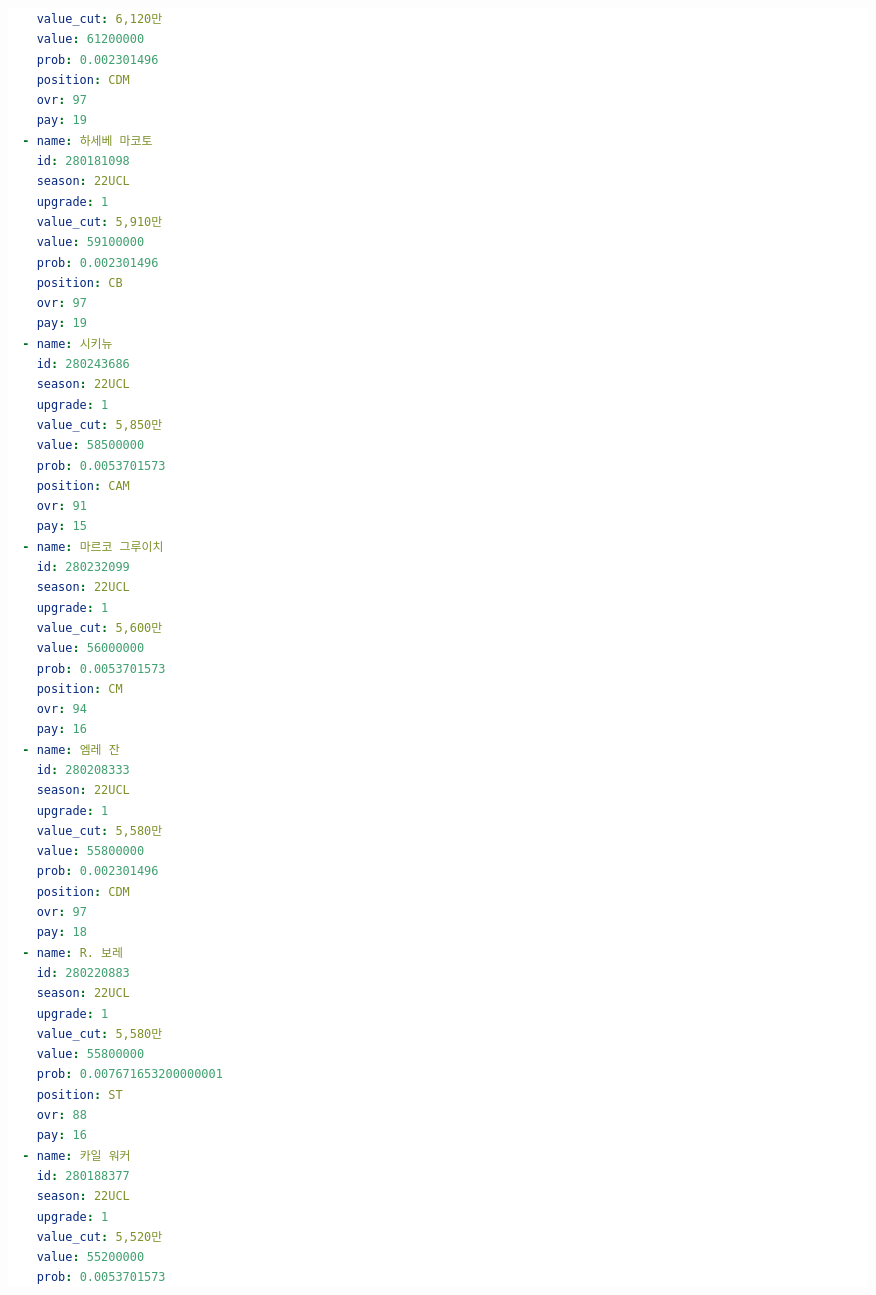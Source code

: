 ```yaml
    value_cut: 6,120만
    value: 61200000
    prob: 0.002301496
    position: CDM
    ovr: 97
    pay: 19
  - name: 하세베 마코토
    id: 280181098
    season: 22UCL
    upgrade: 1
    value_cut: 5,910만
    value: 59100000
    prob: 0.002301496
    position: CB
    ovr: 97
    pay: 19
  - name: 시키뉴
    id: 280243686
    season: 22UCL
    upgrade: 1
    value_cut: 5,850만
    value: 58500000
    prob: 0.0053701573
    position: CAM
    ovr: 91
    pay: 15
  - name: 마르코 그루이치
    id: 280232099
    season: 22UCL
    upgrade: 1
    value_cut: 5,600만
    value: 56000000
    prob: 0.0053701573
    position: CM
    ovr: 94
    pay: 16
  - name: 엠레 잔
    id: 280208333
    season: 22UCL
    upgrade: 1
    value_cut: 5,580만
    value: 55800000
    prob: 0.002301496
    position: CDM
    ovr: 97
    pay: 18
  - name: R. 보레
    id: 280220883
    season: 22UCL
    upgrade: 1
    value_cut: 5,580만
    value: 55800000
    prob: 0.007671653200000001
    position: ST
    ovr: 88
    pay: 16
  - name: 카일 워커
    id: 280188377
    season: 22UCL
    upgrade: 1
    value_cut: 5,520만
    value: 55200000
    prob: 0.0053701573
```